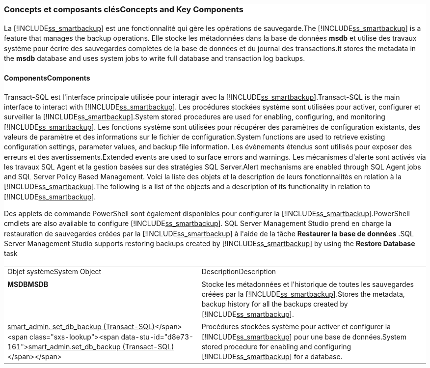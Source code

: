 ###  <a name="concepts-and-key-components"></a><a name="Concepts_Components"></a><span data-ttu-id="d8e73-145">Concepts et composants clés</span><span class="sxs-lookup"><span data-stu-id="d8e73-145">Concepts and Key Components</span></span>  
 <span data-ttu-id="d8e73-146">La [!INCLUDE[ss_smartbackup](../../includes/ss-smartbackup-md.md)] est une fonctionnalité qui gère les opérations de sauvegarde.</span><span class="sxs-lookup"><span data-stu-id="d8e73-146">The [!INCLUDE[ss_smartbackup](../../includes/ss-smartbackup-md.md)] is a feature that manages the backup operations.</span></span> <span data-ttu-id="d8e73-147">Elle stocke les métadonnées dans la base de données **msdb** et utilise des travaux système pour écrire des sauvegardes complètes de la base de données et du journal des transactions.</span><span class="sxs-lookup"><span data-stu-id="d8e73-147">It stores the metadata in the **msdb** database and uses system jobs to write full database and transaction log backups.</span></span>  
  
#### <a name="components"></a><span data-ttu-id="d8e73-148">Components</span><span class="sxs-lookup"><span data-stu-id="d8e73-148">Components</span></span>  
 <span data-ttu-id="d8e73-149">Transact-SQL est l'interface principale utilisée pour interagir avec la [!INCLUDE[ss_smartbackup](../../includes/ss-smartbackup-md.md)].</span><span class="sxs-lookup"><span data-stu-id="d8e73-149">Transact-SQL is the main interface to interact with [!INCLUDE[ss_smartbackup](../../includes/ss-smartbackup-md.md)].</span></span> <span data-ttu-id="d8e73-150">Les procédures stockées système sont utilisées pour activer, configurer et surveiller la [!INCLUDE[ss_smartbackup](../../includes/ss-smartbackup-md.md)].</span><span class="sxs-lookup"><span data-stu-id="d8e73-150">System stored procedures are used for enabling, configuring, and monitoring [!INCLUDE[ss_smartbackup](../../includes/ss-smartbackup-md.md)].</span></span> <span data-ttu-id="d8e73-151">Les fonctions système sont utilisées pour récupérer des paramètres de configuration existants, des valeurs de paramètre et des informations sur le fichier de configuration.</span><span class="sxs-lookup"><span data-stu-id="d8e73-151">System functions are used to retrieve existing configuration settings, parameter values, and backup file information.</span></span> <span data-ttu-id="d8e73-152">Les événements étendus sont utilisés pour exposer des erreurs et des avertissements.</span><span class="sxs-lookup"><span data-stu-id="d8e73-152">Extended events are used to surface errors and warnings.</span></span> <span data-ttu-id="d8e73-153">Les mécanismes d'alerte sont activés via les travaux SQL Agent et la gestion basées sur des stratégies SQL Server.</span><span class="sxs-lookup"><span data-stu-id="d8e73-153">Alert mechanisms are enabled through SQL Agent jobs and SQL Server Policy Based Management.</span></span> <span data-ttu-id="d8e73-154">Voici la liste des objets et la description de leurs fonctionnalités en relation à la [!INCLUDE[ss_smartbackup](../../includes/ss-smartbackup-md.md)].</span><span class="sxs-lookup"><span data-stu-id="d8e73-154">The following is a list of the objects and a description of its functionality in relation to [!INCLUDE[ss_smartbackup](../../includes/ss-smartbackup-md.md)].</span></span>  
  
 <span data-ttu-id="d8e73-155">Des applets de commande PowerShell sont également disponibles pour configurer la [!INCLUDE[ss_smartbackup](../../includes/ss-smartbackup-md.md)].</span><span class="sxs-lookup"><span data-stu-id="d8e73-155">PowerShell cmdlets are also available to configure [!INCLUDE[ss_smartbackup](../../includes/ss-smartbackup-md.md)].</span></span> <span data-ttu-id="d8e73-156">SQL Server Management Studio prend en charge la restauration de sauvegardes créées par la [!INCLUDE[ss_smartbackup](../../includes/ss-smartbackup-md.md)] à l'aide de la tâche **Restaurer la base de données** .</span><span class="sxs-lookup"><span data-stu-id="d8e73-156">SQL Server Management Studio supports restoring backups created by [!INCLUDE[ss_smartbackup](../../includes/ss-smartbackup-md.md)] by using the **Restore Database** task</span></span>  
  
|||  
|-|-|  
|<span data-ttu-id="d8e73-157">Objet système</span><span class="sxs-lookup"><span data-stu-id="d8e73-157">System Object</span></span>|<span data-ttu-id="d8e73-158">Description</span><span class="sxs-lookup"><span data-stu-id="d8e73-158">Description</span></span>|  
|<span data-ttu-id="d8e73-159">**MSDB**</span><span class="sxs-lookup"><span data-stu-id="d8e73-159">**MSDB**</span></span>|<span data-ttu-id="d8e73-160">Stocke les métadonnées et l'historique de toutes les sauvegardes créées par la [!INCLUDE[ss_smartbackup](../../includes/ss-smartbackup-md.md)].</span><span class="sxs-lookup"><span data-stu-id="d8e73-160">Stores the metadata, backup history for all the backups created by [!INCLUDE[ss_smartbackup](../../includes/ss-smartbackup-md.md)].</span></span>|  
|<span data-ttu-id="d8e73-161">[smart_admin. set_db_backup &#40;Transact-SQL&#41;](https://msdn.microsoft.com/library/dn451013(v=sql.120).aspx)</span><span class="sxs-lookup"><span data-stu-id="d8e73-161">[smart_admin.set_db_backup &#40;Transact-SQL&#41;](https://msdn.microsoft.com/library/dn451013(v=sql.120).aspx)</span></span>|<span data-ttu-id="d8e73-162">Procédures stockées système pour activer et configurer la [!INCLUDE[ss_smartbackup](../../includes/ss-smartbackup-md.md)] pour une base de données.</span><span class="sxs-lookup"><span data-stu-id="d8e73-162">System stored procedure for enabling and configuring [!INCLUDE[ss_smartbackup](../../includes/ss-smartbackup-md.md)] for a database.</span></span>|  